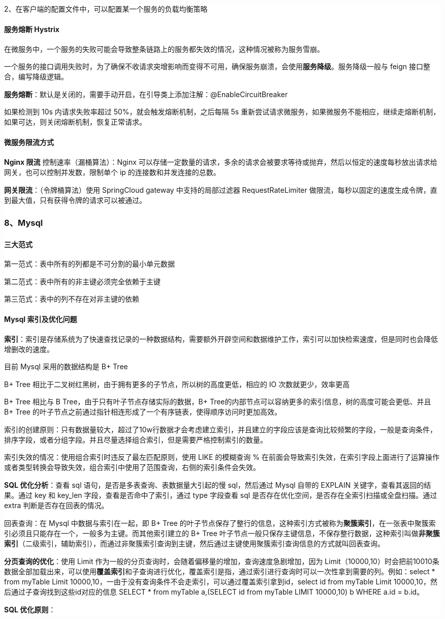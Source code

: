 2、在客户端的配置文件中，可以配置某一个服务的负载均衡策略

#### 服务熔断 Hystrix

在微服务中，一个服务的失败可能会导致整条链路上的服务都失效的情况，这种情况被称为服务雪崩。

一个服务的接口调用失败时，为了确保不收请求突增影响而变得不可用，确保服务崩溃，会使用**服务降级**。服务降级一般与 feign 接口整合，编写降级逻辑。

**服务熔断**：默认是关闭的，需要手动开启，在引导类上添加注解：@EnableCircuitBreaker

如果检测到 10s 内请求失败率超过 50%，就会触发熔断机制，之后每隔 5s 重新尝试请求微服务，如果微服务不能相应，继续走熔断机制，如果可达，则关闭熔断机制，恢复正常请求。

#### 微服务限流方式

**Nginx 限流**  控制速率（漏桶算法）：Nginx 可以存储一定数量的请求，多余的请求会被要求等待或抛弃，然后以恒定的速度每秒放出请求给网关，也可以控制并发数，限制单个 ip 的连接数和并发连接的总数。

**网关限流**：（令牌桶算法）使用 SpringCloud gateway 中支持的局部过滤器 RequestRateLimiter 做限流，每秒以固定的速度生成令牌，直到最大值，只有获得令牌的请求可以被通过。


### 8、Mysql

#### 三大范式

第一范式：表中所有的列都是不可分割的最小单元数据

第二范式：表中所有的非主键必须完全依赖于主键

第三范式：表中的列不存在对非主键的依赖 

#### Mysql 索引及优化问题

**索引**：索引是存储系统为了快速查找记录的一种数据结构，需要额外开辟空间和数据维护工作，索引可以加快检索速度，但是同时也会降低增删改的速度。

目前 Mysql 采用的数据结构是 B+ Tree 

B+ Tree 相比于二叉树红黑树，由于拥有更多的子节点，所以树的高度更低，相应的 IO 次数就更少，效率更高

B+ Tree 相比与 B Tree，由于只有叶子节点存储实际的数据，B+ Tree的内部节点可以容纳更多的索引信息，树的高度可能会更低、并且 B+ Tree 的叶子节点之前通过指针相连形成了一个有序链表，使得顺序访问时更加高效。

索引的创建原则：只有数据量较大，超过了10w行数据才会考虑建立索引，并且建立的字段应该是查询比较频繁的字段，一般是查询条件，排序字段，或者分组字段。并且尽量选择组合索引，但是需要严格控制索引的数量。

索引失效的情况：使用组合索引时违反了最左匹配原则，使用 LIKE 的模糊查询 % 在前面会导致索引失效，在索引字段上面进行了运算操作或者类型转换会导致失效，组合索引中使用了范围查询，右侧的索引条件会失效。

**SQL 优化分析**：查看 sql 语句，是否是多表查询、表数据量大引起的慢 sql，然后通过 Mysql 自带的 EXPLAIN 关键字，查看其返回的结果。通过 key 和 key_len 字段，查看是否命中了索引，通过 type 字段查看 sql 是否存在优化空间，是否存在全索引扫描或全盘扫描。通过 extra 判断是否存在回表的情况。

回表查询：在 Mysql 中数据与索引在一起，即 B+ Tree 的叶子节点保存了整行的信息，这种索引方式被称为**聚簇索引**，在一张表中聚簇索引必须且只能存在一个，一般多为主键。而其他索引建立的 B+ Tree 叶子节点一般只保存主键信息，不保存整行数据，这种索引叫做**非聚簇索引**（二级索引，辅助索引），而通过非聚簇索引查询到主键，然后通过主键使用聚簇索引查询信息的方式就叫回表查询。

**分页查询的优化**：使用 Limit 作为一般的分页查询时，会随着偏移量的增加，查询速度急剧增加，因为 Limit（10000,10）时会把前10010条数据全部加载出来，可以使用**覆盖索引**和子查询进行优化，覆盖索引是指，通过索引进行查询时可以一次性拿到需要的列。例如：select * from myTable Limit 10000,10，一由于没有查询条件不会走索引，可以通过覆盖索引拿到id，select id from myTable Limit 10000,10，然后通过子查询找到这些id对应的信息 SELECT * from myTable a,(SELECT id from myTable  LIMIT 10000,10) b WHERE a.id = b.id。

**SQL 优化原则**：
